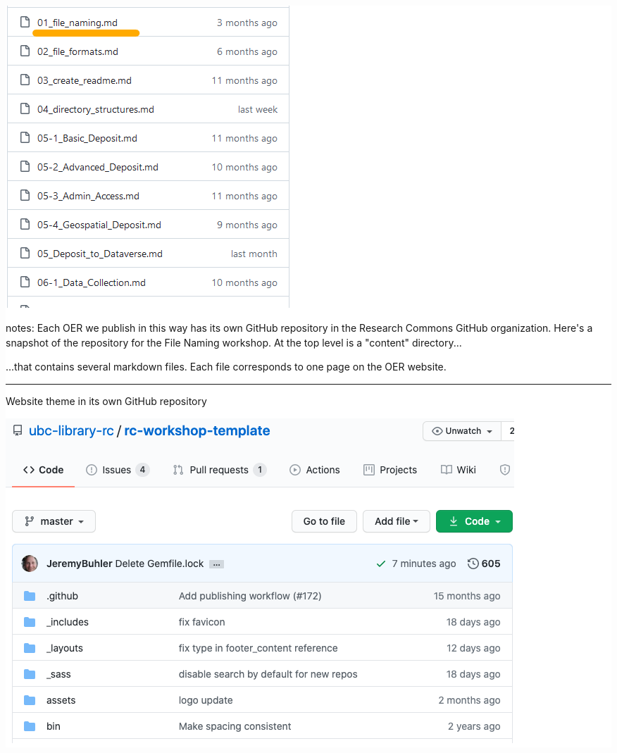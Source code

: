 
![Screenshot of file list](media/github-repo-content.png) 


notes: Each OER we publish in this way has its own GitHub repository in the Research Commons GitHub organization.
Here's a snapshot of the repository for the File Naming workshop. At the top level is a "content" directory...

...that contains several markdown files. Each file corresponds to one page on the OER website.

---


Website theme in its own GitHub repository

![GitHub screenshopt](media/github-template.png)
